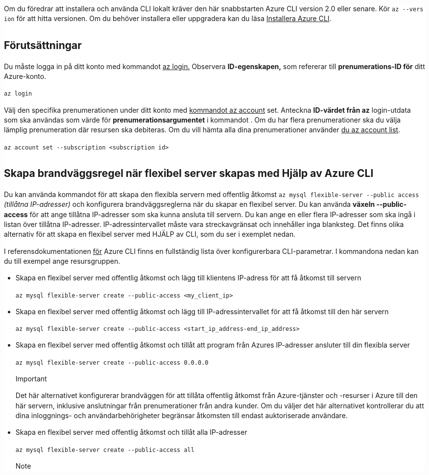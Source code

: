 Om du föredrar att installera och använda CLI lokalt kräver den här snabbstarten Azure CLI version 2.0 eller senare. Kör `az --version` för att hitta versionen. Om du behöver installera eller uppgradera kan du läsa [Installera Azure CLI](/cli/azure/install-azure-cli).

## <a name="prerequisites"></a>Förutsättningar

Du måste logga in på ditt konto med kommandot [az login.](/cli/azure/reference-index#az_login) Observera **ID-egenskapen,** som refererar till **prenumerations-ID för** ditt Azure-konto.

```azurecli-interactive
az login
```

Välj den specifika prenumerationen under ditt konto med [kommandot az account](/cli/azure/account#az_account_set) set. Anteckna **ID-värdet från az** login-utdata som ska användas som värde för **prenumerationsargumentet** i kommandot .  Om du har flera prenumerationer ska du välja lämplig prenumeration där resursen ska debiteras. Om du vill hämta alla dina prenumerationer använder [du az account list](/cli/azure/account#az_account_list).

```azurecli
az account set --subscription <subscription id>
```

## <a name="create-firewall-rule-during-flexible-server-create-using-azure-cli"></a>Skapa brandväggsregel när flexibel server skapas med Hjälp av Azure CLI

Du kan använda kommandot för att skapa den flexibla servern med offentlig åtkomst `az mysql flexible-server --public access` *(tillåtna IP-adresser)* och konfigurera brandväggsreglerna när du skapar en flexibel server. Du kan använda **växeln --public-access** för att ange tillåtna IP-adresser som ska kunna ansluta till servern. Du kan ange en eller flera IP-adresser som ska ingå i listan över tillåtna IP-adresser. IP-adressintervallet måste vara streckavgränsat och innehåller inga blanksteg. Det finns olika alternativ för att skapa en flexibel server med HJÄLP av CLI, som du ser i exemplet nedan.

I referensdokumentationen [för](/cli/azure/mysql/flexible-server) Azure CLI finns en fullständig lista över konfigurerbara CLI-parametrar. I kommandona nedan kan du till exempel ange resursgruppen.

- Skapa en flexibel server med offentlig åtkomst och lägg till klientens IP-adress för att få åtkomst till servern
    ```azurecli-interactive
    az mysql flexible-server create --public-access <my_client_ip>
    ```
- Skapa en flexibel server med offentlig åtkomst och lägg till IP-adressintervallet för att få åtkomst till den här servern

    ```azurecli-interactive
    az mysql flexible-server create --public-access <start_ip_address-end_ip_address>
    ```
- Skapa en flexibel server med offentlig åtkomst och tillåt att program från Azures IP-adresser ansluter till din flexibla server
    ```azurecli-interactive
    az mysql flexible-server create --public-access 0.0.0.0
    ```
    > [!IMPORTANT]
    > Det här alternativet konfigurerar brandväggen för att tillåta offentlig åtkomst från Azure-tjänster och -resurser i Azure till den här servern, inklusive anslutningar från prenumerationer från andra kunder. Om du väljer det här alternativet kontrollerar du att dina inloggnings- och användarbehörigheter begränsar åtkomsten till endast auktoriserade användare.
    >
- Skapa en flexibel server med offentlig åtkomst och tillåt alla IP-adresser
    ```azurecli-interactive
    az mysql flexible-server create --public-access all
    ```
    >[!Note]